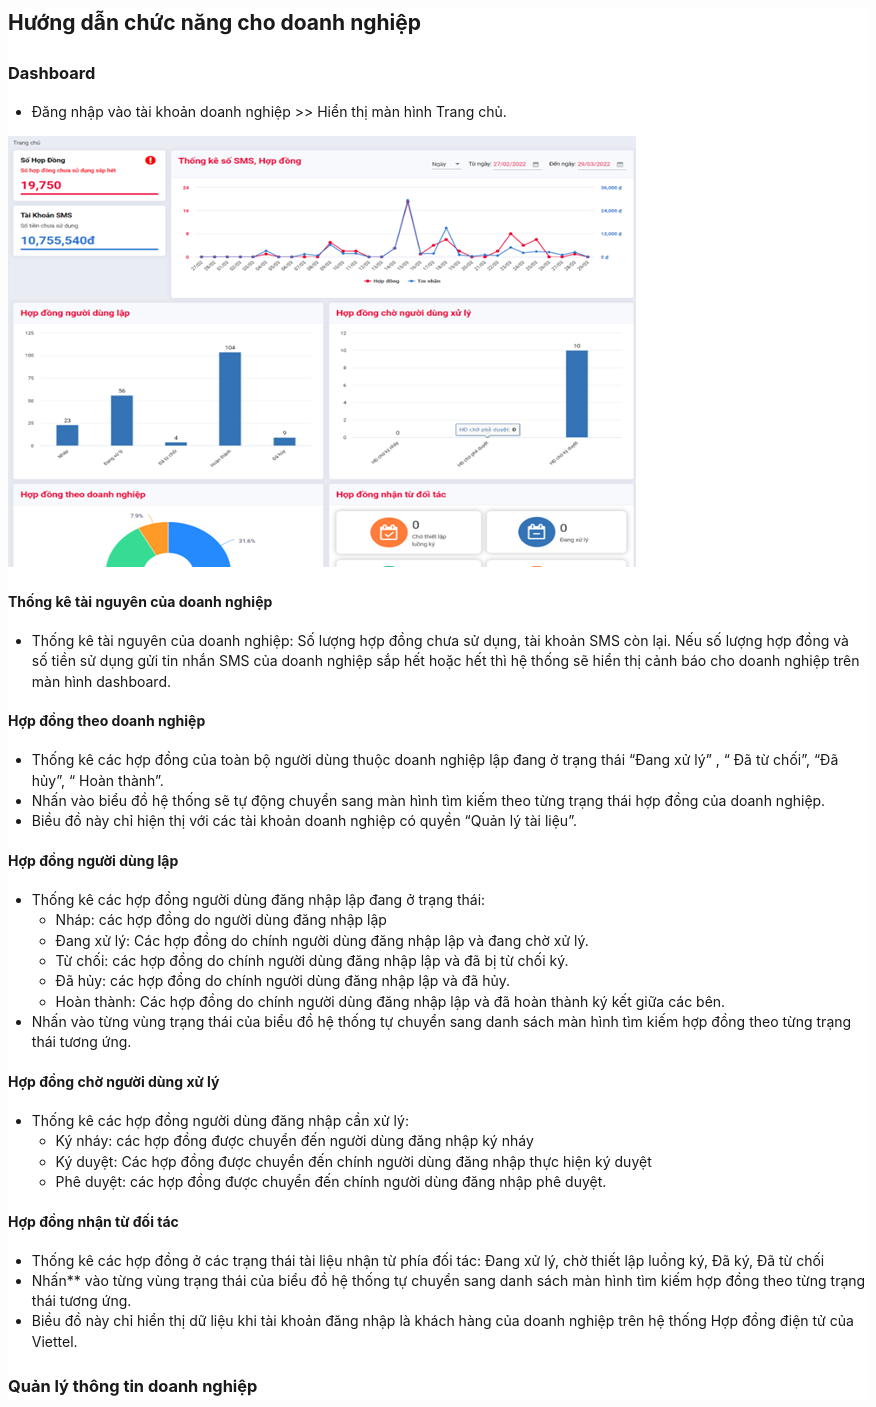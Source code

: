 ## **Hướng dẫn chức năng cho doanh nghiệp**
### **Dashboard**

- Đăng nhập vào tài khoản doanh nghiệp >> Hiển thị màn hình Trang chủ.

![](./picture/PIC_SME_Vcontract_TrangChu.png)
#### **Thống kê tài nguyên của doanh nghiệp**
- Thống kê tài nguyên của doanh nghiệp: Số lượng hợp đồng chưa sử dụng, tài khoản SMS còn lại. Nếu số lượng hợp đồng và số tiền sử dụng gửi tin nhắn SMS của doanh nghiệp sắp hết hoặc hết thì hệ thống sẽ hiển thị cảnh báo cho doanh nghiệp trên màn hình dashboard.
#### **Hợp đồng theo doanh nghiệp**
- Thống kê các hợp đồng của toàn bộ người dùng thuộc doanh nghiệp lập đang ở trạng thái “Đang xử lý” , “ Đã từ chối”, “Đã hủy”, “ Hoàn thành”.
- Nhấn vào biểu đồ hệ thống sẽ tự động chuyển sang màn hình tìm kiếm theo từng trạng thái hợp đồng của doanh nghiệp.
- Biều đồ này chỉ hiện thị với các tài khoản doanh nghiệp có quyền “Quản lý tài liệu”.
#### **Hợp đồng người dùng lập**
- Thống kê các hợp đồng người dùng đăng nhập lập đang ở trạng thái:
  - Nháp: các hợp đồng do người dùng đăng nhập lập 
  - Đang xử lý: Các hợp đồng do chính người dùng đăng nhập lập và đang chờ xử lý.
  - Từ chối: các hợp đồng do chính người dùng đăng nhập lập và đã bị từ chối ký.
  - Đã hủy: các hợp đồng do chính người dùng đăng nhập lập và đã hủy.
  - Hoàn thành: Các hợp đồng do chính người dùng đăng nhập lập và đã hoàn thành ký kết giữa các bên.
- Nhấn vào từng vùng trạng thái của biểu đồ hệ thống tự chuyển sang danh sách màn hình tìm kiếm hợp đồng theo từng trạng thái tương ứng.
#### **Hợp đồng chờ người dùng xử lý**
- Thống kê các hợp đồng người dùng đăng nhập cần xử lý:
  - Ký nháy: các hợp đồng được chuyển đến  người dùng đăng nhập ký nháy
  - Ký duyệt: Các hợp đồng được chuyển đến chính người dùng đăng nhập thực hiện ký duyệt
  - Phê duyệt: các hợp đồng được chuyển đến chính người dùng đăng nhập phê duyệt.
 #### **Hợp đồng nhận từ đối tác**
- Thống kê các hợp đồng ở các trạng thái tài liệu nhận từ phía đối tác: Đang xử lý, chờ thiết lập luồng ký, Đã ký, Đã từ chối
- Nhấn** vào từng vùng trạng thái của biểu đồ hệ thống tự chuyển sang danh sách màn hình tìm kiếm hợp đồng theo từng trạng thái tương ứng.
- Biều đồ này chỉ hiển thị dữ liệu khi tài khoản đăng nhập là khách hàng của doanh nghiệp trên hệ thống Hợp đồng điện tử của Viettel.
### **Quản lý thông tin doanh nghiệp**